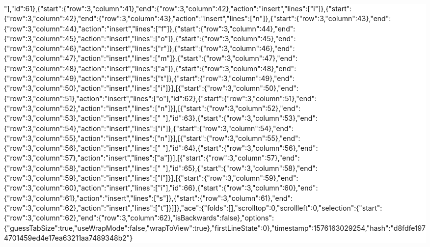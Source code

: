 "],"id":61},{"start":{"row":3,"column":41},"end":{"row":3,"column":42},"action":"insert","lines":["i"]},{"start":{"row":3,"column":42},"end":{"row":3,"column":43},"action":"insert","lines":["n"]},{"start":{"row":3,"column":43},"end":{"row":3,"column":44},"action":"insert","lines":["f"]},{"start":{"row":3,"column":44},"end":{"row":3,"column":45},"action":"insert","lines":["o"]},{"start":{"row":3,"column":45},"end":{"row":3,"column":46},"action":"insert","lines":["r"]},{"start":{"row":3,"column":46},"end":{"row":3,"column":47},"action":"insert","lines":["m"]},{"start":{"row":3,"column":47},"end":{"row":3,"column":48},"action":"insert","lines":["a"]},{"start":{"row":3,"column":48},"end":{"row":3,"column":49},"action":"insert","lines":["t"]},{"start":{"row":3,"column":49},"end":{"row":3,"column":50},"action":"insert","lines":["i"]}],[{"start":{"row":3,"column":50},"end":{"row":3,"column":51},"action":"insert","lines":["o"],"id":62},{"start":{"row":3,"column":51},"end":{"row":3,"column":52},"action":"insert","lines":["n"]}],[{"start":{"row":3,"column":52},"end":{"row":3,"column":53},"action":"insert","lines":[" "],"id":63},{"start":{"row":3,"column":53},"end":{"row":3,"column":54},"action":"insert","lines":["i"]},{"start":{"row":3,"column":54},"end":{"row":3,"column":55},"action":"insert","lines":["n"]}],[{"start":{"row":3,"column":55},"end":{"row":3,"column":56},"action":"insert","lines":[" "],"id":64},{"start":{"row":3,"column":56},"end":{"row":3,"column":57},"action":"insert","lines":["a"]}],[{"start":{"row":3,"column":57},"end":{"row":3,"column":58},"action":"insert","lines":[" "],"id":65},{"start":{"row":3,"column":58},"end":{"row":3,"column":59},"action":"insert","lines":["l"]}],[{"start":{"row":3,"column":59},"end":{"row":3,"column":60},"action":"insert","lines":["i"],"id":66},{"start":{"row":3,"column":60},"end":{"row":3,"column":61},"action":"insert","lines":["s"]},{"start":{"row":3,"column":61},"end":{"row":3,"column":62},"action":"insert","lines":["t"]}]]},"ace":{"folds":[],"scrolltop":0,"scrollleft":0,"selection":{"start":{"row":3,"column":62},"end":{"row":3,"column":62},"isBackwards":false},"options":{"guessTabSize":true,"useWrapMode":false,"wrapToView":true},"firstLineState":0},"timestamp":1576163029254,"hash":"d8fdfe1974701459ed4e17ea63211aa7489348b2"}